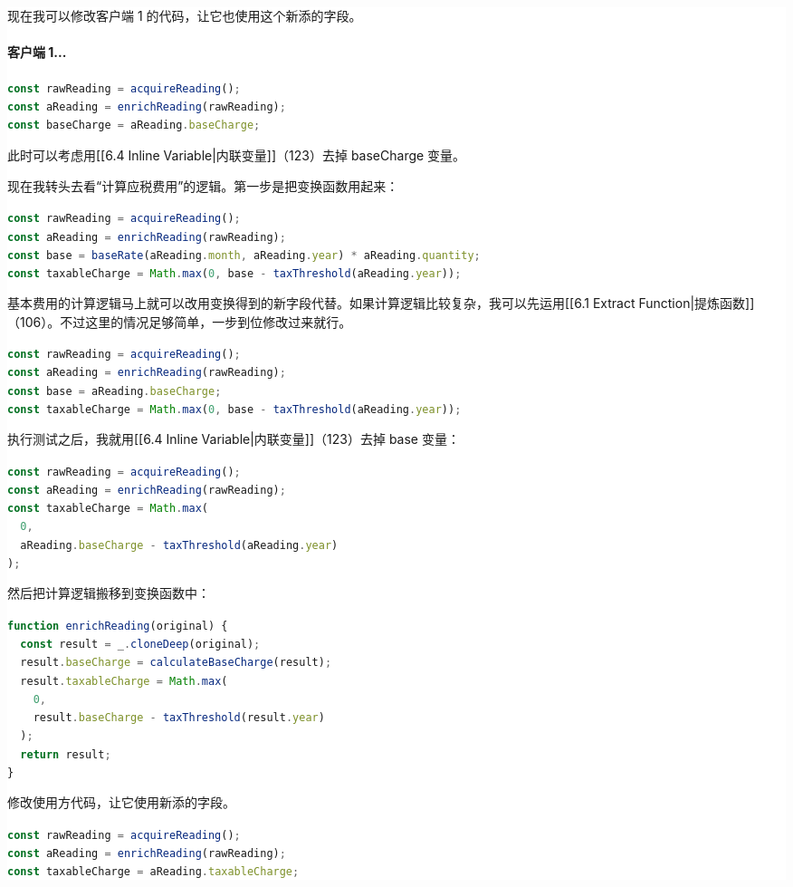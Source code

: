 现在我可以修改客户端 1 的代码，让它也使用这个新添的字段。

#### 客户端 1...

```js
const rawReading = acquireReading();
const aReading = enrichReading(rawReading);
const baseCharge = aReading.baseCharge;
```

此时可以考虑用[[6.4 Inline Variable|内联变量]]（123）去掉 baseCharge 变量。

现在我转头去看“计算应税费用”的逻辑。第一步是把变换函数用起来：

```js
const rawReading = acquireReading();
const aReading = enrichReading(rawReading);
const base = baseRate(aReading.month, aReading.year) * aReading.quantity;
const taxableCharge = Math.max(0, base - taxThreshold(aReading.year));
```

基本费用的计算逻辑马上就可以改用变换得到的新字段代替。如果计算逻辑比较复杂，我可以先运用[[6.1 Extract Function|提炼函数]]（106）。不过这里的情况足够简单，一步到位修改过来就行。

```js
const rawReading = acquireReading();
const aReading = enrichReading(rawReading);
const base = aReading.baseCharge;
const taxableCharge = Math.max(0, base - taxThreshold(aReading.year));
```

执行测试之后，我就用[[6.4 Inline Variable|内联变量]]（123）去掉 base 变量：

```js
const rawReading = acquireReading();
const aReading = enrichReading(rawReading);
const taxableCharge = Math.max(
  0,
  aReading.baseCharge - taxThreshold(aReading.year)
);
```

然后把计算逻辑搬移到变换函数中：

```js
function enrichReading(original) {
  const result = _.cloneDeep(original);
  result.baseCharge = calculateBaseCharge(result);
  result.taxableCharge = Math.max(
    0,
    result.baseCharge - taxThreshold(result.year)
  );
  return result;
}
```

修改使用方代码，让它使用新添的字段。

```js
const rawReading = acquireReading();
const aReading = enrichReading(rawReading);
const taxableCharge = aReading.taxableCharge;
```
